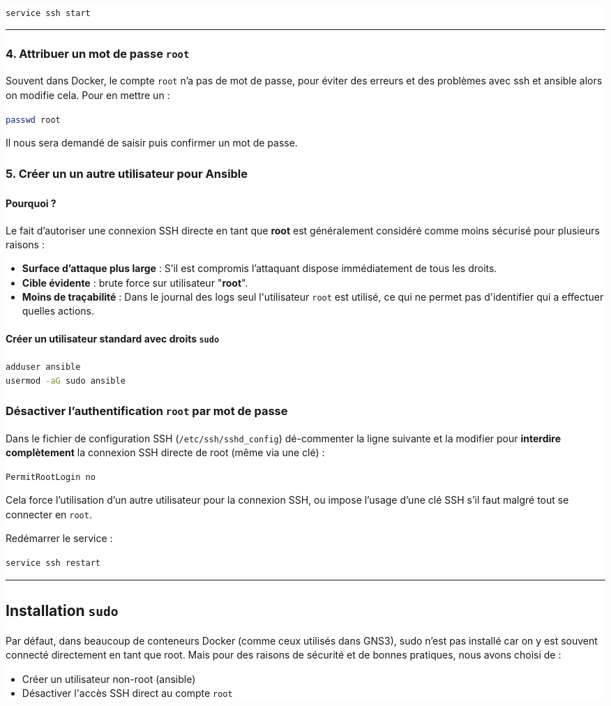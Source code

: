 ```sh
service ssh start
```

---
### 4. Attribuer un mot de passe `root`
Souvent dans Docker, le compte `root` n’a pas de mot de passe, pour éviter des erreurs et des problèmes avec ssh et ansible alors on modifie cela. Pour en mettre un :
```sh
passwd root
```

Il nous sera demandé de saisir puis confirmer un mot de passe.

### 5. Créer un un autre utilisateur pour Ansible
#### Pourquoi ?
Le fait d’autoriser une connexion SSH directe en tant que **root** est généralement considéré comme moins sécurisé pour plusieurs raisons :

- **Surface d’attaque plus large** : S’il est compromis l’attaquant dispose immédiatement de tous les droits.
- **Cible évidente** : brute force sur utilisateur "**root**".
- **Moins de traçabilité** : Dans le journal des logs seul l'utilisateur `root` est utilisé, ce qui ne permet pas d'identifier qui a effectuer quelles actions.

#### Créer un utilisateur standard avec droits `sudo`
```sh
adduser ansible
usermod -aG sudo ansible
```

### Désactiver l’authentification `root` par mot de passe
Dans le fichier de configuration SSH (`/etc/ssh/sshd_config`) dé-commenter la ligne suivante et la modifier pour **interdire complètement** la connexion SSH directe de root (même via une clé) :
```
PermitRootLogin no
```

Cela force l’utilisation d’un autre utilisateur pour la connexion SSH, ou impose l’usage d’une clé SSH s’il faut malgré tout se connecter en `root`.

Redémarrer le service :
```sh
service ssh restart
```

---

## Installation `sudo`
Par défaut, dans beaucoup de conteneurs Docker (comme ceux utilisés dans GNS3), sudo n’est pas installé car on y est souvent connecté directement en tant que root. Mais pour des raisons de sécurité et de bonnes pratiques, nous avons choisi de :

- Créer un utilisateur non-root (ansible)
- Désactiver l'accès SSH direct au compte `root`
